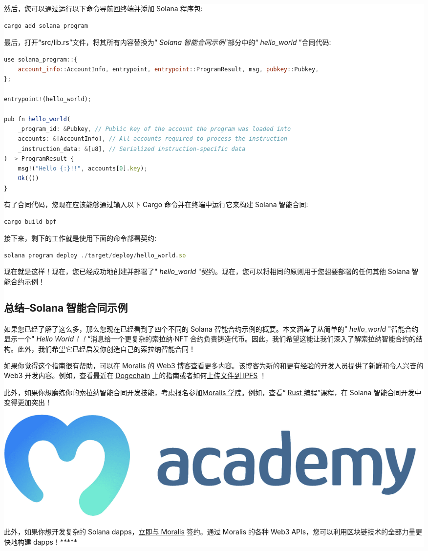 然后，您可以通过运行以下命令导航回终端并添加 Solana 程序包:

```js
cargo add solana_program
```

最后，打开“src/lib.rs”文件，将其所有内容替换为“ *Solana 智能合同示例*”部分中的“ *hello_world* ”合同代码:

```js
use solana_program::{
    account_info::AccountInfo, entrypoint, entrypoint::ProgramResult, msg, pubkey::Pubkey,
};

entrypoint!(hello_world);

pub fn hello_world(
    _program_id: &Pubkey, // Public key of the account the program was loaded into
    accounts: &[AccountInfo], // All accounts required to process the instruction
    _instruction_data: &[u8], // Serialized instruction-specific data
) -> ProgramResult {
    msg!("Hello {:}!!", accounts[0].key);
    Ok(())
}
```

有了合同代码，您现在应该能够通过输入以下 Cargo 命令并在终端中运行它来构建 Solana 智能合同:

```js
cargo build-bpf
```

接下来，剩下的工作就是使用下面的命令部署契约:

```js
solana program deploy ./target/deploy/hello_world.so
```

现在就是这样！现在，您已经成功地创建并部署了" *hello_world* "契约。现在，您可以将相同的原则用于您想要部署的任何其他 Solana 智能合约示例！

## 总结–Solana 智能合同示例

如果您已经了解了这么多，那么您现在已经看到了四个不同的 Solana 智能合约示例的概要。本文涵盖了从简单的" *hello_world* "智能合约显示一个" *Hello World！！*“消息给一个更复杂的索拉纳·NFT 合约负责铸造代币。因此，我们希望这能让我们深入了解索拉纳智能合约的结构。此外，我们希望它已经启发你创造自己的索拉纳智能合同！

如果你觉得这个指南很有帮助，可以在 Moralis 的 [Web3 博客](https://moralis.io/blog/)查看更多内容。该博客为新的和更有经验的开发人员提供了新鲜和令人兴奋的 Web3 开发内容。例如，查看最近在 [Dogechain](https://moralis.io/build-with-dogecoin-on-evm-what-is-dogechain/) 上的指南或者如何[上传文件到 IPFS](https://moralis.io/how-to-upload-files-to-ipfs-full-guide/) ！

此外，如果你想磨练你的索拉纳智能合同开发技能，考虑报名参加[Moralis 学院](https://academy.moralis.io)。例如，查看“ [Rust 编程](https://academy.moralis.io/courses/rust-programming)”课程，在 Solana 智能合同开发中变得更加突出！

![Moralis Academy Course: Solana Smart Contract Example Development](img/48133c269016d949e2512429551d8468.png)

此外，如果你想开发复杂的 Solana dapps，[立即与 Moralis](https://admin.moralis.io/register) 签约。通过 Moralis 的各种 Web3 APIs，您可以利用区块链技术的全部力量更快地构建 dapps！*****